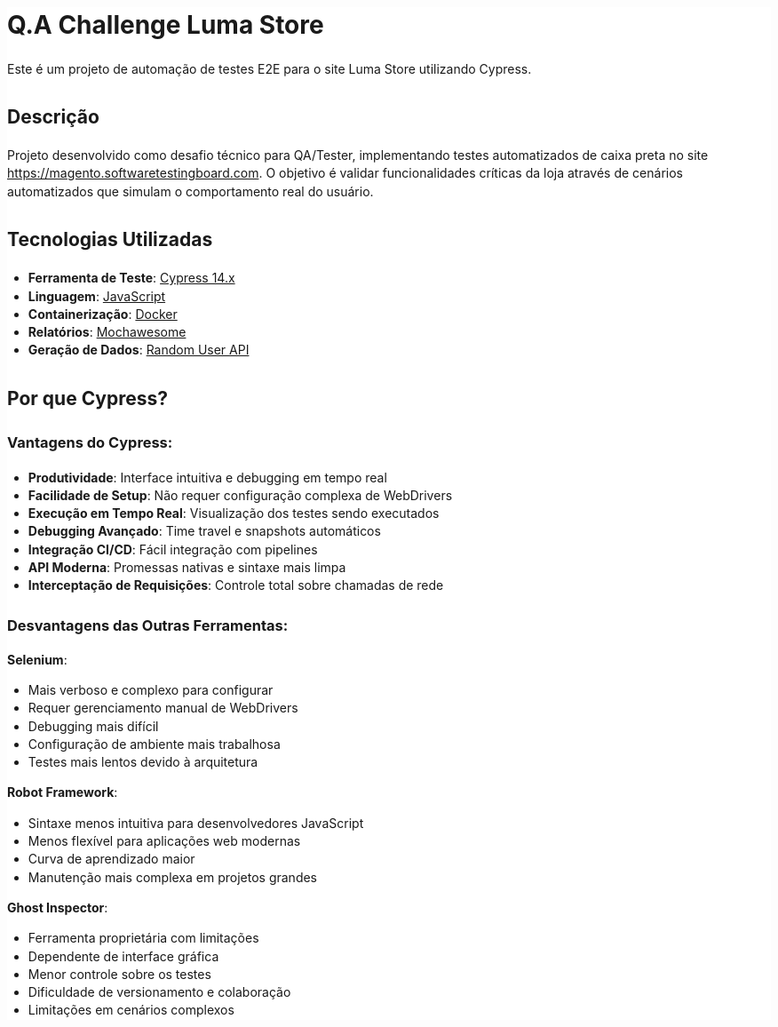 # Q.A Challenge Luma Store

Este é um projeto de automação de testes E2E para o site Luma Store utilizando Cypress.

## Descrição

Projeto desenvolvido como desafio técnico para QA/Tester, implementando testes automatizados de caixa preta no site https://magento.softwaretestingboard.com. O objetivo é validar funcionalidades críticas da loja através de cenários automatizados que simulam o comportamento real do usuário.

## Tecnologias Utilizadas

- **Ferramenta de Teste**: [Cypress 14.x](https://www.cypress.io/)
- **Linguagem**: [JavaScript](https://www.javascript.com/)
- **Containerização**: [Docker](https://www.docker.com/)
- **Relatórios**: [Mochawesome](https://www.npmjs.com/package/mochawesome)
- **Geração de Dados**: [Random User API](https://randomuser.me/)

## Por que Cypress?

### Vantagens do Cypress:
- **Produtividade**: Interface intuitiva e debugging em tempo real
- **Facilidade de Setup**: Não requer configuração complexa de WebDrivers
- **Execução em Tempo Real**: Visualização dos testes sendo executados
- **Debugging Avançado**: Time travel e snapshots automáticos
- **Integração CI/CD**: Fácil integração com pipelines
- **API Moderna**: Promessas nativas e sintaxe mais limpa
- **Interceptação de Requisições**: Controle total sobre chamadas de rede

### Desvantagens das Outras Ferramentas:

**Selenium**:
- Mais verboso e complexo para configurar
- Requer gerenciamento manual de WebDrivers
- Debugging mais difícil
- Configuração de ambiente mais trabalhosa
- Testes mais lentos devido à arquitetura

**Robot Framework**:
- Sintaxe menos intuitiva para desenvolvedores JavaScript
- Menos flexível para aplicações web modernas
- Curva de aprendizado maior
- Manutenção mais complexa em projetos grandes

**Ghost Inspector**:
- Ferramenta proprietária com limitações
- Dependente de interface gráfica
- Menor controle sobre os testes
- Dificuldade de versionamento e colaboração
- Limitações em cenários complexos
